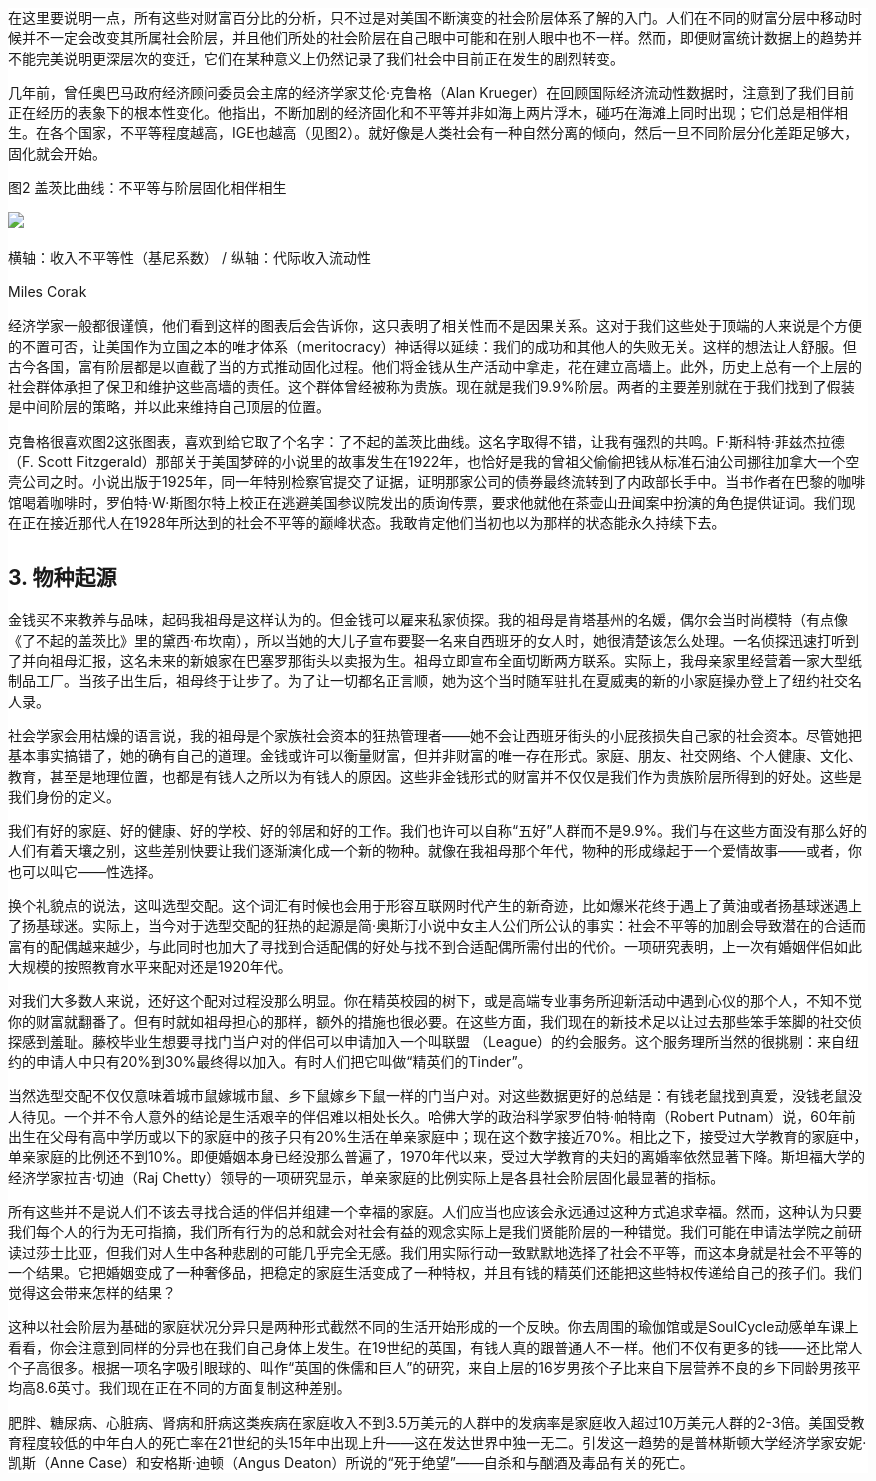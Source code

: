 在这里要说明一点，所有这些对财富百分比的分析，只不过是对美国不断演变的社会阶层体系了解的入门。人们在不同的财富分层中移动时候并不一定会改变其所属社会阶层，并且他们所处的社会阶层在自己眼中可能和在别人眼中也不一样。然而，即便财富统计数据上的趋势并不能完美说明更深层次的变迁，它们在某种意义上仍然记录了我们社会中目前正在发生的剧烈转变。

几年前，曾任奥巴马政府经济顾问委员会主席的经济学家艾伦·克鲁格（Alan Krueger）在回顾国际经济流动性数据时，注意到了我们目前正在经历的表象下的根本性变化。他指出，不断加剧的经济固化和不平等并非如海上两片浮木，碰巧在海滩上同时出现；它们总是相伴相生。在各个国家，不平等程度越高，IGE也越高（见图2）。就好像是人类社会有一种自然分离的倾向，然后一旦不同阶层分化差距足够大，固化就会开始。

图2 盖茨比曲线：不平等与阶层固化相伴相生

![](https://images.weserv.nl/?url=https%3A//mmbiz.qpic.cn/mmbiz_png/pRsDMrocAuE9FUGOukGTmolISxPibqqbpxN7ttFL6zetVZt9IWicSPwicxqBdUbyWMQ9tfKcjEK6HxdibBFvfBYAwA/640%3Fwx_fmt%3Dpng)

横轴：收入不平等性（基尼系数） / 纵轴：代际收入流动性

Miles Corak

经济学家一般都很谨慎，他们看到这样的图表后会告诉你，这只表明了相关性而不是因果关系。这对于我们这些处于顶端的人来说是个方便的不置可否，让美国作为立国之本的唯才体系（meritocracy）神话得以延续：我们的成功和其他人的失败无关。这样的想法让人舒服。但古今各国，富有阶层都是以直截了当的方式推动固化过程。他们将金钱从生产活动中拿走，花在建立高墙上。此外，历史上总有一个上层的社会群体承担了保卫和维护这些高墙的责任。这个群体曾经被称为贵族。现在就是我们9.9%阶层。两者的主要差别就在于我们找到了假装是中间阶层的策略，并以此来维持自己顶层的位置。

克鲁格很喜欢图2这张图表，喜欢到给它取了个名字：了不起的盖茨比曲线。这名字取得不错，让我有强烈的共鸣。F·斯科特·菲兹杰拉德（F. Scott Fitzgerald）那部关于美国梦碎的小说里的故事发生在1922年，也恰好是我的曾祖父偷偷把钱从标准石油公司挪往加拿大一个空壳公司之时。小说出版于1925年，同一年特别检察官提交了证据，证明那家公司的债券最终流转到了内政部长手中。当书作者在巴黎的咖啡馆喝着咖啡时，罗伯特·W·斯图尔特上校正在逃避美国参议院发出的质询传票，要求他就他在茶壶山丑闻案中扮演的角色提供证词。我们现在正在接近那代人在1928年所达到的社会不平等的巅峰状态。我敢肯定他们当初也以为那样的状态能永久持续下去。

**3\. 物种起源**
------------

金钱买不来教养与品味，起码我祖母是这样认为的。但金钱可以雇来私家侦探。我的祖母是肯塔基州的名媛，偶尔会当时尚模特（有点像《了不起的盖茨比》里的黛西·布坎南），所以当她的大儿子宣布要娶一名来自西班牙的女人时，她很清楚该怎么处理。一名侦探迅速打听到了并向祖母汇报，这名未来的新娘家在巴塞罗那街头以卖报为生。祖母立即宣布全面切断两方联系。实际上，我母亲家里经营着一家大型纸制品工厂。当孩子出生后，祖母终于让步了。为了让一切都名正言顺，她为这个当时随军驻扎在夏威夷的新的小家庭操办登上了纽约社交名人录。

社会学家会用枯燥的语言说，我的祖母是个家族社会资本的狂热管理者——她不会让西班牙街头的小屁孩损失自己家的社会资本。尽管她把基本事实搞错了，她的确有自己的道理。金钱或许可以衡量财富，但并非财富的唯一存在形式。家庭、朋友、社交网络、个人健康、文化、教育，甚至是地理位置，也都是有钱人之所以为有钱人的原因。这些非金钱形式的财富并不仅仅是我们作为贵族阶层所得到的好处。这些是我们身份的定义。

我们有好的家庭、好的健康、好的学校、好的邻居和好的工作。我们也许可以自称“五好”人群而不是9.9%。我们与在这些方面没有那么好的人们有着天壤之别，这些差别快要让我们逐渐演化成一个新的物种。就像在我祖母那个年代，物种的形成缘起于一个爱情故事——或者，你也可以叫它——性选择。

换个礼貌点的说法，这叫选型交配。这个词汇有时候也会用于形容互联网时代产生的新奇迹，比如爆米花终于遇上了黄油或者扬基球迷遇上了扬基球迷。实际上，当今对于选型交配的狂热的起源是简·奥斯汀小说中女主人公们所公认的事实：社会不平等的加剧会导致潜在的合适而富有的配偶越来越少，与此同时也加大了寻找到合适配偶的好处与找不到合适配偶所需付出的代价。一项研究表明，上一次有婚姻伴侣如此大规模的按照教育水平来配对还是1920年代。

对我们大多数人来说，还好这个配对过程没那么明显。你在精英校园的树下，或是高端专业事务所迎新活动中遇到心仪的那个人，不知不觉你的财富就翻番了。但有时就如祖母担心的那样，额外的措施也很必要。在这些方面，我们现在的新技术足以让过去那些笨手笨脚的社交侦探感到羞耻。藤校毕业生想要寻找门当户对的伴侣可以申请加入一个叫联盟 （League）的约会服务。这个服务理所当然的很挑剔：来自纽约的申请人中只有20%到30%最终得以加入。有时人们把它叫做“精英们的Tinder”。

当然选型交配不仅仅意味着城市鼠嫁城市鼠、乡下鼠嫁乡下鼠一样的门当户对。对这些数据更好的总结是：有钱老鼠找到真爱，没钱老鼠没人待见。一个并不令人意外的结论是生活艰辛的伴侣难以相处长久。哈佛大学的政治科学家罗伯特·帕特南（Robert Putnam）说，60年前出生在父母有高中学历或以下的家庭中的孩子只有20%生活在单亲家庭中；现在这个数字接近70%。相比之下，接受过大学教育的家庭中，单亲家庭的比例还不到10%。即便婚姻本身已经没那么普遍了，1970年代以来，受过大学教育的夫妇的离婚率依然显著下降。斯坦福大学的经济学家拉吉·切迪（Raj Chetty）领导的一项研究显示，单亲家庭的比例实际上是各县社会阶层固化最显著的指标。

所有这些并不是说人们不该去寻找合适的伴侣并组建一个幸福的家庭。人们应当也应该会永远通过这种方式追求幸福。然而，这种认为只要我们每个人的行为无可指摘，我们所有行为的总和就会对社会有益的观念实际上是我们贤能阶层的一种错觉。我们可能在申请法学院之前研读过莎士比亚，但我们对人生中各种悲剧的可能几乎完全无感。我们用实际行动一致默默地选择了社会不平等，而这本身就是社会不平等的一个结果。它把婚姻变成了一种奢侈品，把稳定的家庭生活变成了一种特权，并且有钱的精英们还能把这些特权传递给自己的孩子们。我们觉得这会带来怎样的结果？

这种以社会阶层为基础的家庭状况分异只是两种形式截然不同的生活开始形成的一个反映。你去周围的瑜伽馆或是SoulCycle动感单车课上看看，你会注意到同样的分异也在我们自己身体上发生。在19世纪的英国，有钱人真的跟普通人不一样。他们不仅有更多的钱——还比常人个子高很多。根据一项名字吸引眼球的、叫作“英国的侏儒和巨人”的研究，来自上层的16岁男孩个子比来自下层营养不良的乡下同龄男孩平均高8.6英寸。我们现在正在不同的方面复制这种差别。

肥胖、糖尿病、心脏病、肾病和肝病这类疾病在家庭收入不到3.5万美元的人群中的发病率是家庭收入超过10万美元人群的2-3倍。美国受教育程度较低的中年白人的死亡率在21世纪的头15年中出现上升——这在发达世界中独一无二。引发这一趋势的是普林斯顿大学经济学家安妮·凯斯（Anne Case）和安格斯·迪顿（Angus Deaton）所说的“死于绝望”——自杀和与酗酒及毒品有关的死亡。
